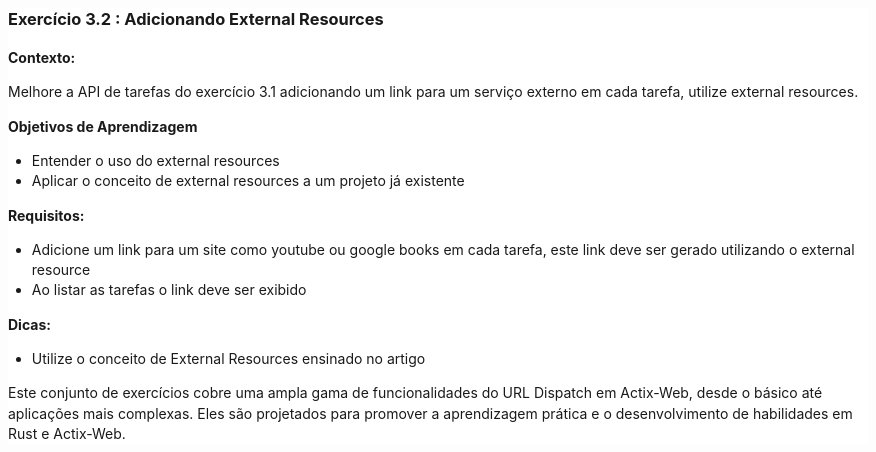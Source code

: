 ### Exercício 3.2 : Adicionando External Resources

**Contexto:**

Melhore a API de tarefas do exercício 3.1 adicionando um link para um serviço externo em cada tarefa, utilize external resources.

**Objetivos de Aprendizagem**
- Entender o uso do external resources
- Aplicar o conceito de external resources a um projeto já existente

**Requisitos:**
- Adicione um link para um site como youtube ou google books em cada tarefa, este link deve ser gerado utilizando o external resource
- Ao listar as tarefas o link deve ser exibido

**Dicas:**
- Utilize o conceito de External Resources ensinado no artigo

Este conjunto de exercícios cobre uma ampla gama de funcionalidades do URL Dispatch em Actix-Web, desde o básico até aplicações mais complexas.  Eles são projetados para promover a aprendizagem prática e o desenvolvimento de habilidades em Rust e Actix-Web.